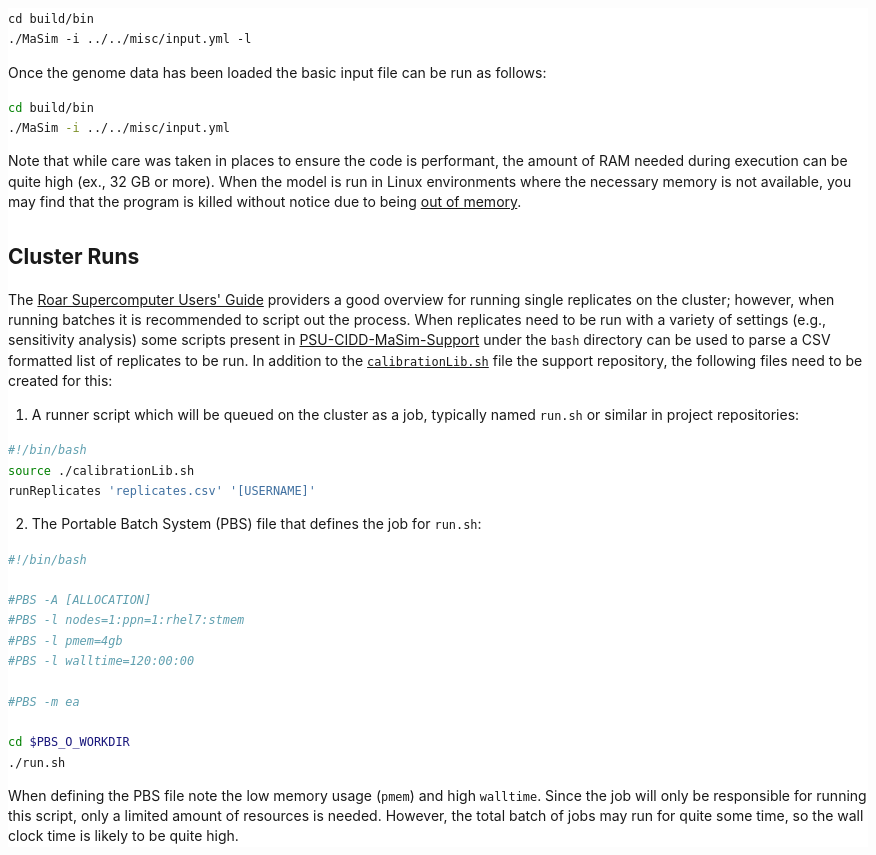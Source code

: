 ```base
cd build/bin
./MaSim -i ../../misc/input.yml -l
```

Once the genome data has been loaded the basic input file can be run as follows:

```bash
cd build/bin
./MaSim -i ../../misc/input.yml
```

Note that while care was taken in places to ensure the code is performant, the amount of RAM needed during execution can be quite high (ex., 32 GB or more). When the model is run in Linux environments where the necessary memory is not available, you may find that the program is killed without notice due to being [out of memory](https://linux-mm.org/OOM_Killer).

## Cluster Runs
The [Roar Supercomputer Users' Guide](https://www.icds.psu.edu/computing-services/roar-user-guide/) providers a good overview for running single replicates on the cluster; however, when running batches it is recommended to script out the process. When replicates need to be run with a variety of settings (e.g., sensitivity analysis) some scripts present in [PSU-CIDD-MaSim-Support](https://github.com/bonilab/PSU-CIDD-MaSim-Support) under the `bash` directory can be used to parse a CSV formatted list of replicates to be run. In addition to the [`calibrationLib.sh`](https://github.com/bonilab/PSU-CIDD-MaSim-Support/tree/master/bash) file the support repository, the following files need to be created for this:

1. A runner script which will be queued on the cluster as a job, typically named `run.sh` or similar in project repositories:
```bash
#!/bin/bash
source ./calibrationLib.sh
runReplicates 'replicates.csv' '[USERNAME]'
```

2. The Portable Batch System (PBS) file that defines the job for `run.sh`:
```bash
#!/bin/bash

#PBS -A [ALLOCATION]
#PBS -l nodes=1:ppn=1:rhel7:stmem
#PBS -l pmem=4gb
#PBS -l walltime=120:00:00

#PBS -m ea

cd $PBS_O_WORKDIR
./run.sh
```

When defining the PBS file note the low memory usage (`pmem`) and high `walltime`. Since the job will only be responsible for running this script, only a limited amount of resources is needed. However, the total batch of jobs may run for quite some time, so the wall clock time is likely to be quite high. 
